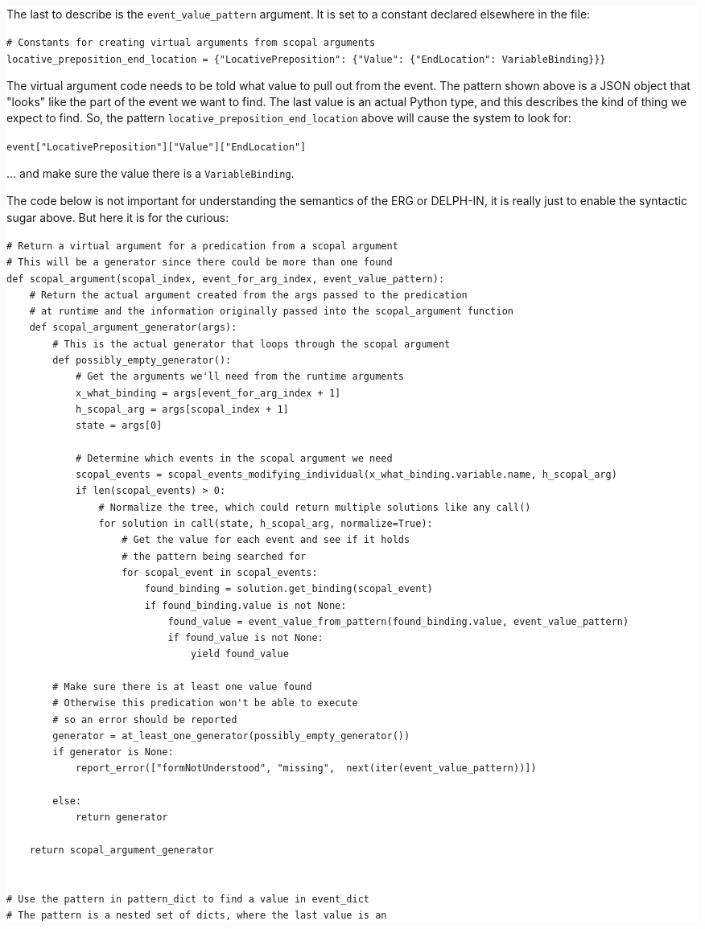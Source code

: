 The last to describe is the `event_value_pattern` argument. It is set to a constant declared elsewhere in the file:

~~~
# Constants for creating virtual arguments from scopal arguments
locative_preposition_end_location = {"LocativePreposition": {"Value": {"EndLocation": VariableBinding}}}
~~~

The virtual argument code needs to be told what value to pull out from the event.  The pattern shown above is a JSON object that "looks" like the part of the event we want to find.  The last value is an actual Python type, and this describes the kind of thing we expect to find. So, the pattern `locative_preposition_end_location` above will cause the system to look for:

~~~
event["LocativePreposition"]["Value"]["EndLocation"]
~~~

... and make sure the value there is a `VariableBinding`.

The code below is not important for understanding the semantics of the ERG or DELPH-IN, it is really just to enable the syntactic sugar above.  But here it is for the curious:
~~~
# Return a virtual argument for a predication from a scopal argument
# This will be a generator since there could be more than one found
def scopal_argument(scopal_index, event_for_arg_index, event_value_pattern):
    # Return the actual argument created from the args passed to the predication
    # at runtime and the information originally passed into the scopal_argument function
    def scopal_argument_generator(args):
        # This is the actual generator that loops through the scopal argument
        def possibly_empty_generator():
            # Get the arguments we'll need from the runtime arguments
            x_what_binding = args[event_for_arg_index + 1]
            h_scopal_arg = args[scopal_index + 1]
            state = args[0]

            # Determine which events in the scopal argument we need
            scopal_events = scopal_events_modifying_individual(x_what_binding.variable.name, h_scopal_arg)
            if len(scopal_events) > 0:
                # Normalize the tree, which could return multiple solutions like any call()
                for solution in call(state, h_scopal_arg, normalize=True):
                    # Get the value for each event and see if it holds
                    # the pattern being searched for
                    for scopal_event in scopal_events:
                        found_binding = solution.get_binding(scopal_event)
                        if found_binding.value is not None:
                            found_value = event_value_from_pattern(found_binding.value, event_value_pattern)
                            if found_value is not None:
                                yield found_value

        # Make sure there is at least one value found
        # Otherwise this predication won't be able to execute
        # so an error should be reported
        generator = at_least_one_generator(possibly_empty_generator())
        if generator is None:
            report_error(["formNotUnderstood", "missing",  next(iter(event_value_pattern))])

        else:
            return generator

    return scopal_argument_generator


# Use the pattern in pattern_dict to find a value in event_dict
# The pattern is a nested set of dicts, where the last value is an
~~~